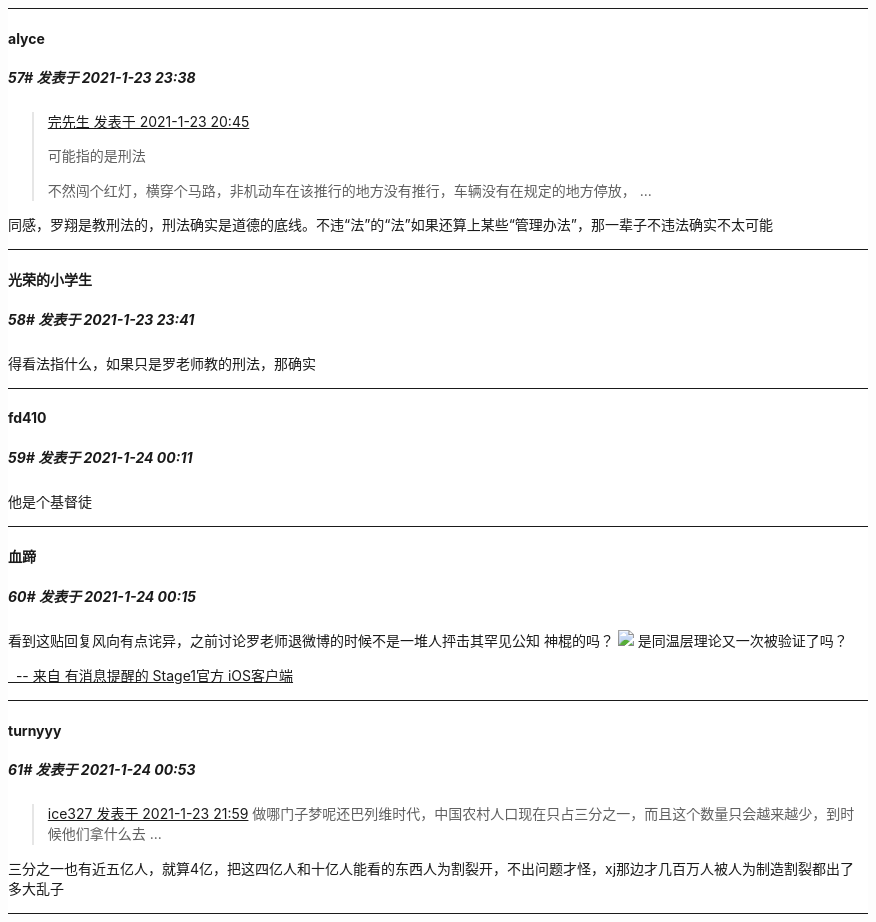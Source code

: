 
-----

####  alyce  
##### 57#       发表于 2021-1-23 23:38


<blockquote><a href="httphttps://bbs.saraba1st.com/2b/forum.php?mod=redirect&amp;goto=findpost&amp;pid=50125736&amp;ptid=1984303" target="_blank">完先生 发表于 2021-1-23 20:45</a>

可能指的是刑法

不然闯个红灯，横穿个马路，非机动车在该推行的地方没有推行，车辆没有在规定的地方停放， ...</blockquote>
同感，罗翔是教刑法的，刑法确实是道德的底线。不违“法”的“法”如果还算上某些“管理办法”，那一辈子不违法确实不太可能


-----

####  光荣的小学生  
##### 58#       发表于 2021-1-23 23:41


得看法指什么，如果只是罗老师教的刑法，那确实


-----

####  fd410  
##### 59#       发表于 2021-1-24 00:11


他是个基督徒


-----

####  血蹄  
##### 60#       发表于 2021-1-24 00:15


看到这贴回复风向有点诧异，之前讨论罗老师退微博的时候不是一堆人抨击其罕见公知 神棍的吗？ <img src="https://static.saraba1st.com/image/smiley/face2017/034.png" referrerpolicy="no-referrer"> 是同温层理论又一次被验证了吗？

[  -- 来自 有消息提醒的 Stage1官方 iOS客户端](https://itunes.apple.com/fi/app/saraba1st/id1221237470?mt=8)


-----

####  turnyyy  
##### 61#       发表于 2021-1-24 00:53


<blockquote><a href="httphttps://bbs.saraba1st.com/2b/forum.php?mod=redirect&amp;goto=findpost&amp;pid=50126406&amp;ptid=1984303" target="_blank">ice327 发表于 2021-1-23 21:59</a>
做哪门子梦呢还巴列维时代，中国农村人口现在只占三分之一，而且这个数量只会越来越少，到时候他们拿什么去 ...</blockquote>
三分之一也有近五亿人，就算4亿，把这四亿人和十亿人能看的东西人为割裂开，不出问题才怪，xj那边才几百万人被人为制造割裂都出了多大乱子


-----

